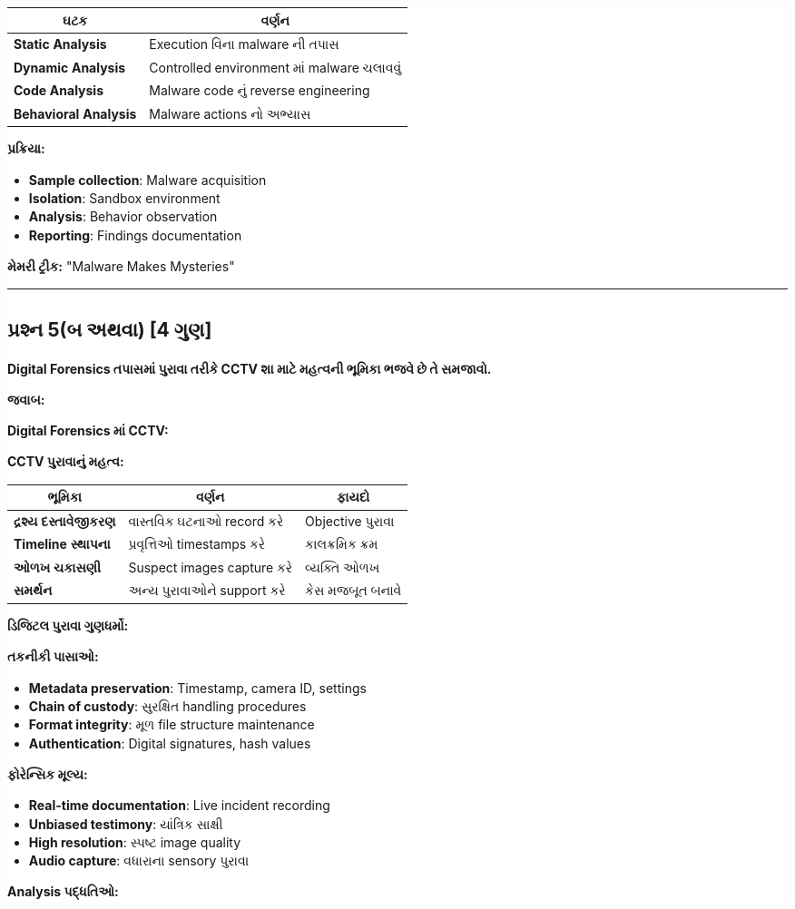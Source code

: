 | ઘટક | વર્ણન |
|-----------|-------------|
| **Static Analysis** | Execution વિના malware ની તપાસ |
| **Dynamic Analysis** | Controlled environment માં malware ચલાવવું |
| **Code Analysis** | Malware code નું reverse engineering |
| **Behavioral Analysis** | Malware actions નો અભ્યાસ |

**પ્રક્રિયા:**

- **Sample collection**: Malware acquisition
- **Isolation**: Sandbox environment
- **Analysis**: Behavior observation
- **Reporting**: Findings documentation

**મેમરી ટ્રીક:** "Malware Makes Mysteries"

---

## પ્રશ્ન 5(બ અથવા) [4 ગુણ]

**Digital Forensics તપાસમાં પુરાવા તરીકે CCTV શા માટે મહત્વની ભૂમિકા ભજવે છે તે સમજાવો.**

**જવાબ:**

**Digital Forensics માં CCTV:**

**CCTV પુરાવાનું મહત્વ:**

| ભૂમિકા | વર્ણન | ફાયદો |
|------|-------------|---------|
| **દ્રશ્ય દસ્તાવેજીકરણ** | વાસ્તવિક ઘટનાઓ record કરે | Objective પુરાવા |
| **Timeline સ્થાપના** | પ્રવૃત્તિઓ timestamps કરે | કાલક્રમિક ક્રમ |
| **ઓળખ ચકાસણી** | Suspect images capture કરે | વ્યક્તિ ઓળખ |
| **સમર્થન** | અન્ય પુરાવાઓને support કરે | કેસ મજબૂત બનાવે |

**ડિજિટલ પુરાવા ગુણધર્મો:**

**તકનીકી પાસાઓ:**

- **Metadata preservation**: Timestamp, camera ID, settings
- **Chain of custody**: સુરક્ષિત handling procedures
- **Format integrity**: મૂળ file structure maintenance
- **Authentication**: Digital signatures, hash values

**ફોરેન્સિક મૂલ્ય:**

- **Real-time documentation**: Live incident recording
- **Unbiased testimony**: યાંત્રિક સાક્ષી
- **High resolution**: સ્પષ્ટ image quality
- **Audio capture**: વધારાના sensory પુરાવા

**Analysis પદ્ધતિઓ:**
